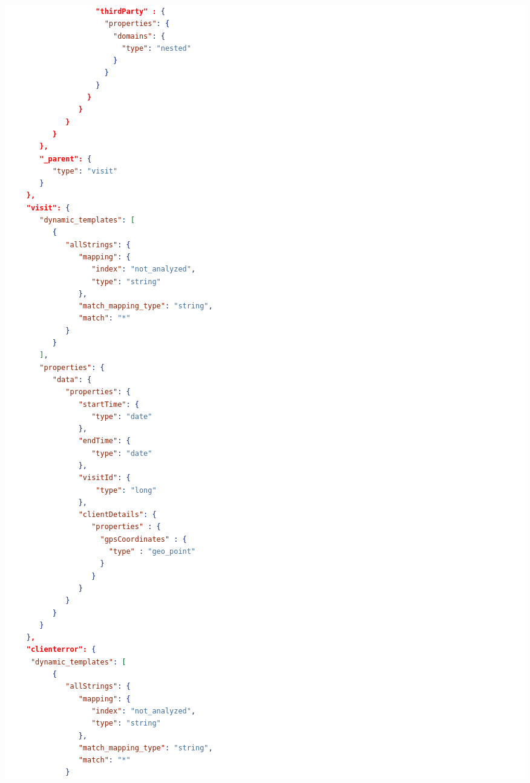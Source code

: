 ```JSON
                     "thirdParty" : {
                       "properties": {
                         "domains": {
                           "type": "nested"
                         }
                       }
                     }
                   }
                 }
              }
           }
        },
        "_parent": {
           "type": "visit"
        }
     },
     "visit": {
        "dynamic_templates": [
           {
              "allStrings": {
                 "mapping": {
                    "index": "not_analyzed",
                    "type": "string"
                 },
                 "match_mapping_type": "string",
                 "match": "*"
              }
           }
        ],
        "properties": {
           "data": {
              "properties": {
                 "startTime": {
                    "type": "date"
                 },
                 "endTime": {
                    "type": "date"
                 },
                 "visitId": {
                     "type": "long"
                 },
                 "clientDetails": {
                    "properties" : {
                      "gpsCoordinates" : {
                        "type" : "geo_point"
                      }
                    }
                 }
              }
           }
        }
     },
     "clienterror": {
      "dynamic_templates": [
           {
              "allStrings": {
                 "mapping": {
                    "index": "not_analyzed",
                    "type": "string"
                 },
                 "match_mapping_type": "string",
                 "match": "*"
              }
```